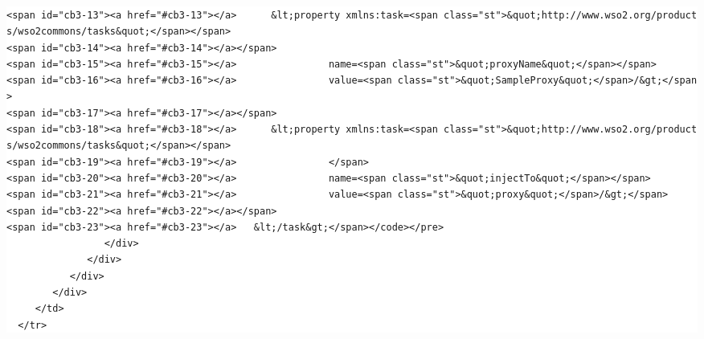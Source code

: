     <span id="cb3-13"><a href="#cb3-13"></a>      &lt;property xmlns:task=<span class="st">&quot;http://www.wso2.org/products/wso2commons/tasks&quot;</span></span>
    <span id="cb3-14"><a href="#cb3-14"></a></span>
    <span id="cb3-15"><a href="#cb3-15"></a>                name=<span class="st">&quot;proxyName&quot;</span></span>
    <span id="cb3-16"><a href="#cb3-16"></a>                value=<span class="st">&quot;SampleProxy&quot;</span>/&gt;</span>
    <span id="cb3-17"><a href="#cb3-17"></a></span>
    <span id="cb3-18"><a href="#cb3-18"></a>      &lt;property xmlns:task=<span class="st">&quot;http://www.wso2.org/products/wso2commons/tasks&quot;</span></span>
    <span id="cb3-19"><a href="#cb3-19"></a>                </span>
    <span id="cb3-20"><a href="#cb3-20"></a>                name=<span class="st">&quot;injectTo&quot;</span></span>
    <span id="cb3-21"><a href="#cb3-21"></a>                value=<span class="st">&quot;proxy&quot;</span>/&gt;</span>
    <span id="cb3-22"><a href="#cb3-22"></a></span>
    <span id="cb3-23"><a href="#cb3-23"></a>   &lt;/task&gt;</span></code></pre>
                     </div>
                  </div>
               </div>
            </div>
         </td>
      </tr>
   </tbody>
</table>